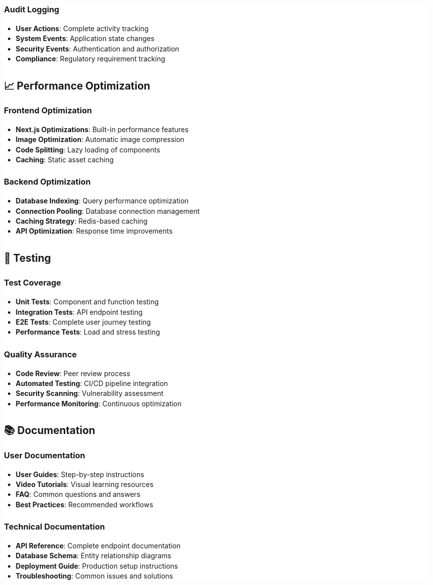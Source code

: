 ### Audit Logging
- **User Actions**: Complete activity tracking
- **System Events**: Application state changes
- **Security Events**: Authentication and authorization
- **Compliance**: Regulatory requirement tracking

## 📈 Performance Optimization

### Frontend Optimization
- **Next.js Optimizations**: Built-in performance features
- **Image Optimization**: Automatic image compression
- **Code Splitting**: Lazy loading of components
- **Caching**: Static asset caching

### Backend Optimization
- **Database Indexing**: Query performance optimization
- **Connection Pooling**: Database connection management
- **Caching Strategy**: Redis-based caching
- **API Optimization**: Response time improvements

## 🧪 Testing

### Test Coverage
- **Unit Tests**: Component and function testing
- **Integration Tests**: API endpoint testing
- **E2E Tests**: Complete user journey testing
- **Performance Tests**: Load and stress testing

### Quality Assurance
- **Code Review**: Peer review process
- **Automated Testing**: CI/CD pipeline integration
- **Security Scanning**: Vulnerability assessment
- **Performance Monitoring**: Continuous optimization

## 📚 Documentation

### User Documentation
- **User Guides**: Step-by-step instructions
- **Video Tutorials**: Visual learning resources
- **FAQ**: Common questions and answers
- **Best Practices**: Recommended workflows

### Technical Documentation
- **API Reference**: Complete endpoint documentation
- **Database Schema**: Entity relationship diagrams
- **Deployment Guide**: Production setup instructions
- **Troubleshooting**: Common issues and solutions
